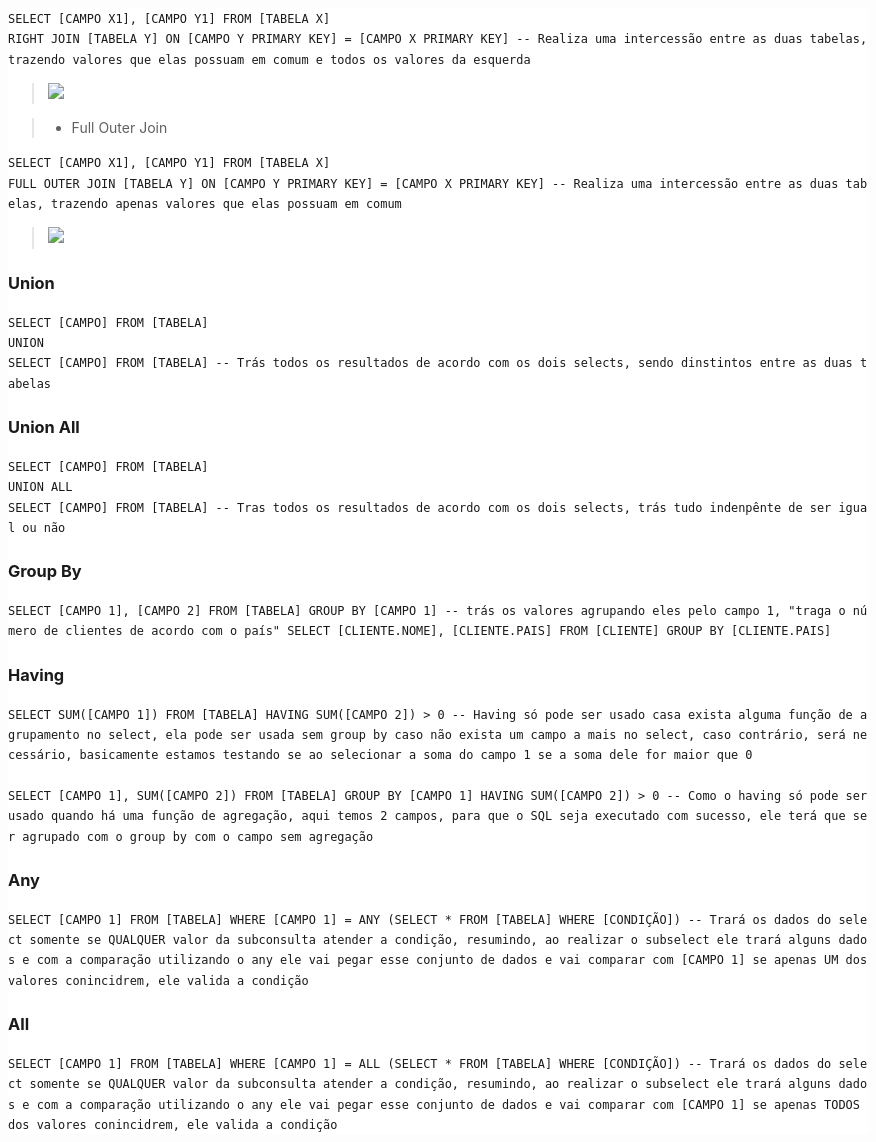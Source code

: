 	SELECT [CAMPO X1], [CAMPO Y1] FROM [TABELA X] 
	RIGHT JOIN [TABELA Y] ON [CAMPO Y PRIMARY KEY] = [CAMPO X PRIMARY KEY] -- Realiza uma intercessão entre as duas tabelas, trazendo valores que elas possuam em comum e todos os valores da esquerda
><img src="https://www.w3schools.com/sql/img_rightjoin.gif">

>- Full Outer Join

	SELECT [CAMPO X1], [CAMPO Y1] FROM [TABELA X] 
	FULL OUTER JOIN [TABELA Y] ON [CAMPO Y PRIMARY KEY] = [CAMPO X PRIMARY KEY] -- Realiza uma intercessão entre as duas tabelas, trazendo apenas valores que elas possuam em comum
><img src="https://www.w3schools.com/sql/img_fulljoin.gif">


### Union

	SELECT [CAMPO] FROM [TABELA]
	UNION
	SELECT [CAMPO] FROM [TABELA] -- Trás todos os resultados de acordo com os dois selects, sendo dinstintos entre as duas tabelas

### Union All

	SELECT [CAMPO] FROM [TABELA]
	UNION ALL
	SELECT [CAMPO] FROM [TABELA] -- Tras todos os resultados de acordo com os dois selects, trás tudo indenpênte de ser igual ou não


### Group By

	SELECT [CAMPO 1], [CAMPO 2] FROM [TABELA] GROUP BY [CAMPO 1] -- trás os valores agrupando eles pelo campo 1, "traga o número de clientes de acordo com o país" SELECT [CLIENTE.NOME], [CLIENTE.PAIS] FROM [CLIENTE] GROUP BY [CLIENTE.PAIS]

### Having
	SELECT SUM([CAMPO 1]) FROM [TABELA] HAVING SUM([CAMPO 2]) > 0 -- Having só pode ser usado casa exista alguma função de agrupamento no select, ela pode ser usada sem group by caso não exista um campo a mais no select, caso contrário, será necessário, basicamente estamos testando se ao selecionar a soma do campo 1 se a soma dele for maior que 0

	SELECT [CAMPO 1], SUM([CAMPO 2]) FROM [TABELA] GROUP BY [CAMPO 1] HAVING SUM([CAMPO 2]) > 0 -- Como o having só pode ser usado quando há uma função de agregação, aqui temos 2 campos, para que o SQL seja executado com sucesso, ele terá que ser agrupado com o group by com o campo sem agregação

### Any
	SELECT [CAMPO 1] FROM [TABELA] WHERE [CAMPO 1] = ANY (SELECT * FROM [TABELA] WHERE [CONDIÇÃO]) -- Trará os dados do select somente se QUALQUER valor da subconsulta atender a condição, resumindo, ao realizar o subselect ele trará alguns dados e com a comparação utilizando o any ele vai pegar esse conjunto de dados e vai comparar com [CAMPO 1] se apenas UM dos valores conincidrem, ele valida a condição

### All
	SELECT [CAMPO 1] FROM [TABELA] WHERE [CAMPO 1] = ALL (SELECT * FROM [TABELA] WHERE [CONDIÇÃO]) -- Trará os dados do select somente se QUALQUER valor da subconsulta atender a condição, resumindo, ao realizar o subselect ele trará alguns dados e com a comparação utilizando o any ele vai pegar esse conjunto de dados e vai comparar com [CAMPO 1] se apenas TODOS dos valores conincidrem, ele valida a condição
